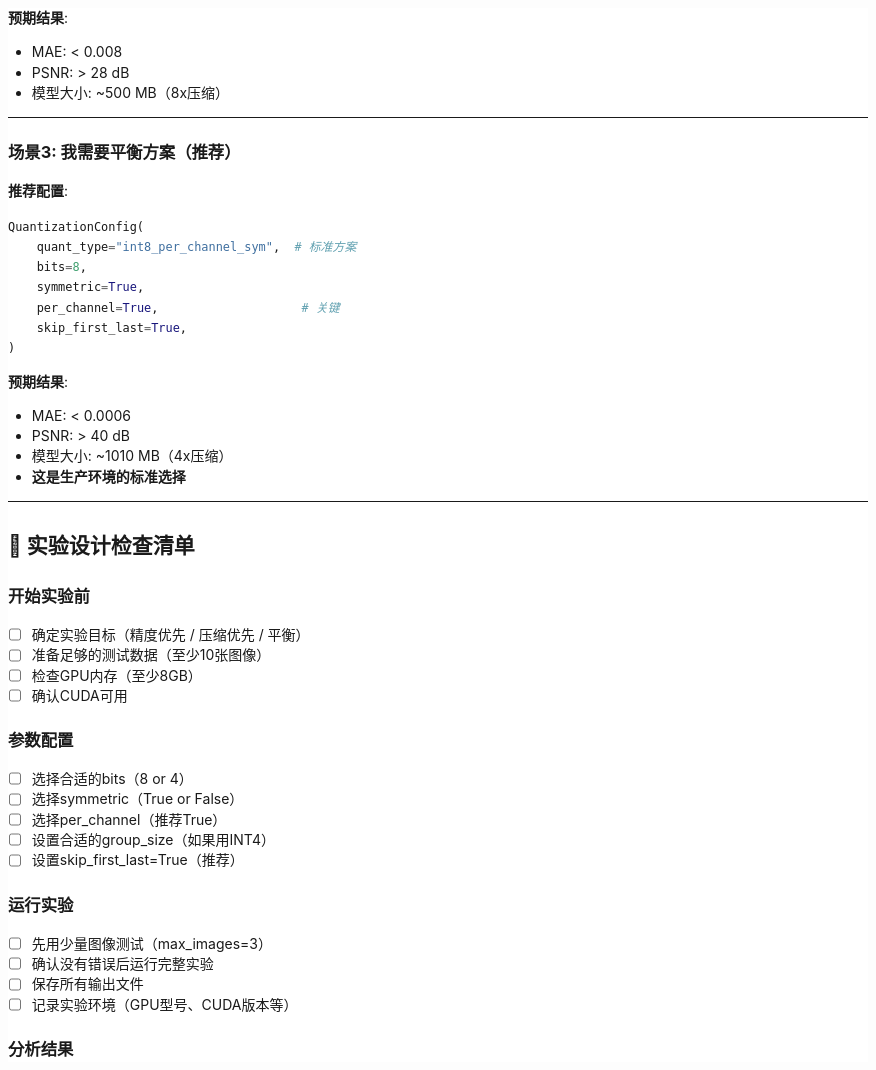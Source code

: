 **预期结果**:
- MAE: < 0.008
- PSNR: > 28 dB
- 模型大小: ~500 MB（8x压缩）

---

### 场景3: 我需要平衡方案（推荐）

**推荐配置**:
```python
QuantizationConfig(
    quant_type="int8_per_channel_sym",  # 标准方案
    bits=8,
    symmetric=True,
    per_channel=True,                    # 关键
    skip_first_last=True,
)
```

**预期结果**:
- MAE: < 0.0006
- PSNR: > 40 dB
- 模型大小: ~1010 MB（4x压缩）
- **这是生产环境的标准选择**

---

## 📝 实验设计检查清单

### 开始实验前

- [ ] 确定实验目标（精度优先 / 压缩优先 / 平衡）
- [ ] 准备足够的测试数据（至少10张图像）
- [ ] 检查GPU内存（至少8GB）
- [ ] 确认CUDA可用

### 参数配置

- [ ] 选择合适的bits（8 or 4）
- [ ] 选择symmetric（True or False）
- [ ] 选择per_channel（推荐True）
- [ ] 设置合适的group_size（如果用INT4）
- [ ] 设置skip_first_last=True（推荐）

### 运行实验

- [ ] 先用少量图像测试（max_images=3）
- [ ] 确认没有错误后运行完整实验
- [ ] 保存所有输出文件
- [ ] 记录实验环境（GPU型号、CUDA版本等）

### 分析结果
